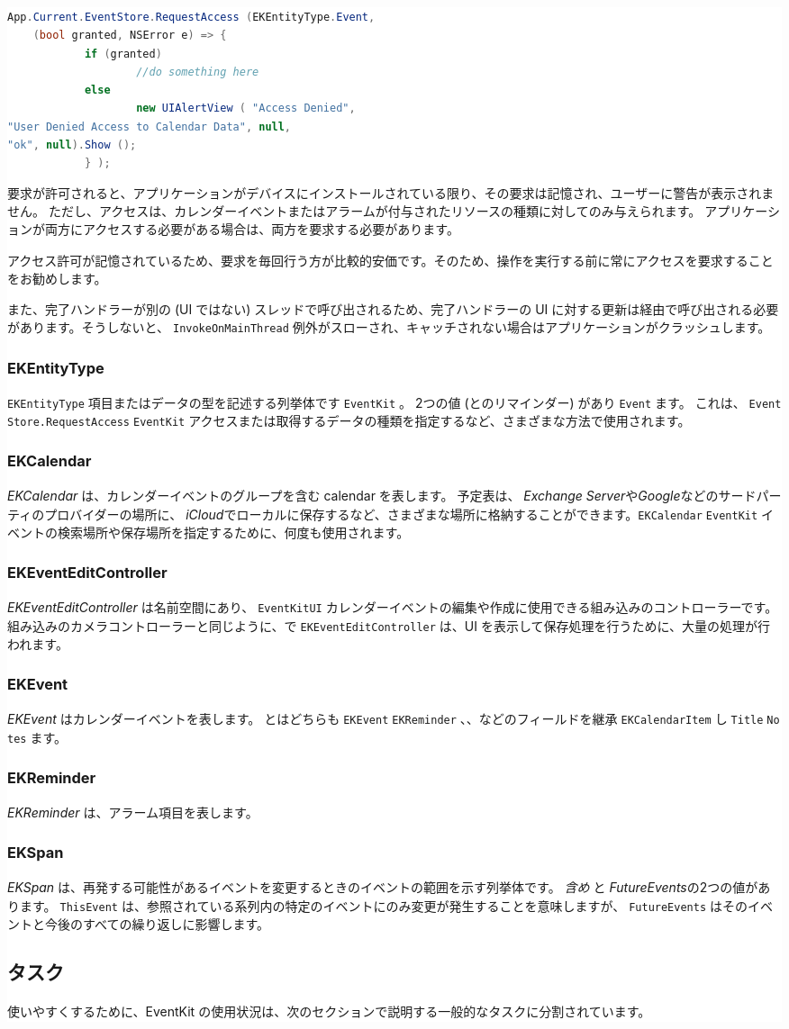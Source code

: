 ```csharp
App.Current.EventStore.RequestAccess (EKEntityType.Event, 
    (bool granted, NSError e) => {
            if (granted)
                    //do something here
            else
                    new UIAlertView ( "Access Denied", 
"User Denied Access to Calendar Data", null,
"ok", null).Show ();
            } );
```

要求が許可されると、アプリケーションがデバイスにインストールされている限り、その要求は記憶され、ユーザーに警告が表示されません。
ただし、アクセスは、カレンダーイベントまたはアラームが付与されたリソースの種類に対してのみ与えられます。 アプリケーションが両方にアクセスする必要がある場合は、両方を要求する必要があります。

アクセス許可が記憶されているため、要求を毎回行う方が比較的安価です。そのため、操作を実行する前に常にアクセスを要求することをお勧めします。

また、完了ハンドラーが別の (UI ではない) スレッドで呼び出されるため、完了ハンドラーの UI に対する更新は経由で呼び出される必要があります。そうしないと、 `InvokeOnMainThread` 例外がスローされ、キャッチされない場合はアプリケーションがクラッシュします。

### <a name="ekentitytype"></a>EKEntityType

`EKEntityType` 項目またはデータの型を記述する列挙体です `EventKit` 。 2つの値 (とのリマインダー) があり `Event` ます。 これは、 `EventStore.RequestAccess` `EventKit` アクセスまたは取得するデータの種類を指定するなど、さまざまな方法で使用されます。

### <a name="ekcalendar"></a>EKCalendar

 *EKCalendar* は、カレンダーイベントのグループを含む calendar を表します。 予定表は、 *Exchange Server*や*Google*などのサードパーティのプロバイダーの場所に、 *iCloud*でローカルに保存するなど、さまざまな場所に格納することができます。`EKCalendar` `EventKit` イベントの検索場所や保存場所を指定するために、何度も使用されます。

### <a name="ekeventeditcontroller"></a>EKEventEditController

 *EKEventEditController* は名前空間にあり、 `EventKitUI` カレンダーイベントの編集や作成に使用できる組み込みのコントローラーです。 組み込みのカメラコントローラーと同じように、で `EKEventEditController` は、UI を表示して保存処理を行うために、大量の処理が行われます。

### <a name="ekevent"></a>EKEvent

 *EKEvent* はカレンダーイベントを表します。 とはどちらも `EKEvent` `EKReminder` 、、などのフィールドを継承 `EKCalendarItem` し `Title` `Notes` ます。

### <a name="ekreminder"></a>EKReminder

 *EKReminder* は、アラーム項目を表します。

### <a name="ekspan"></a>EKSpan

*EKSpan* は、再発する可能性があるイベントを変更するときのイベントの範囲を示す列挙体です。 *含め* と *FutureEvents*の2つの値があります。 `ThisEvent` は、参照されている系列内の特定のイベントにのみ変更が発生することを意味しますが、 `FutureEvents` はそのイベントと今後のすべての繰り返しに影響します。

## <a name="tasks"></a>タスク

使いやすくするために、EventKit の使用状況は、次のセクションで説明する一般的なタスクに分割されています。
